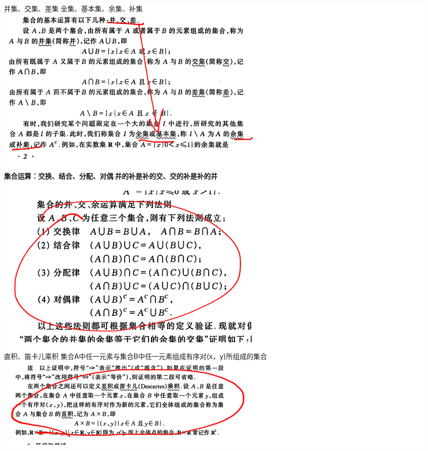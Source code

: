 并集、交集、差集 全集、基本集、余集、补集[](marginnoteapp://note/419B2768-30F4-41C3-BEC4-596F7F2BF83C)  
![](第1章%20函数与极限——高数.files/image010.png)

#### 集合运算：交换、结合、分配、对偶 并的补是补的交、交的补是补的并[](marginnoteapp://note/82C4F22B-8CEF-4666-BC0F-CE9E20E7D2DF)  
![](第1章%20函数与极限——高数.files/image012.png)

直积、笛卡儿乘积 集合A中任一元素与集合B中任一元素组成有序对(x，y)所组成的集合[](marginnoteapp://note/A1212E67-D661-4906-AF16-E35CDAC96559)  
![](第1章%20函数与极限——高数.files/image014.png)
